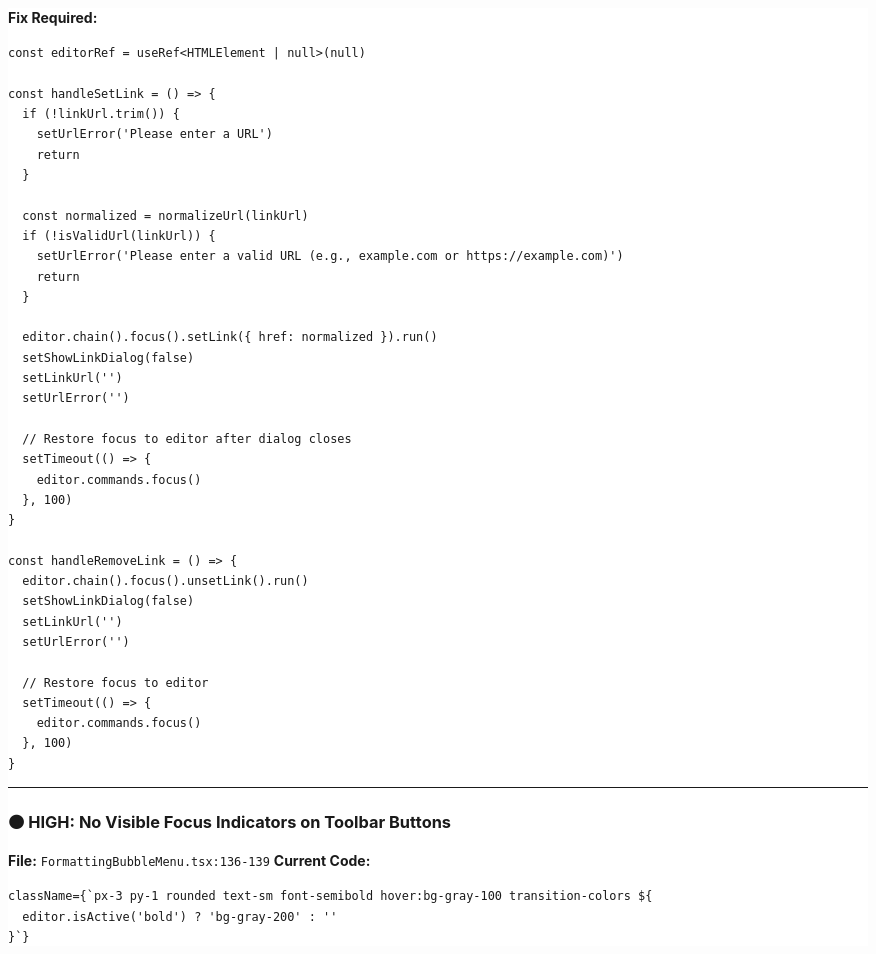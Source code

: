 **Fix Required:**
```tsx
const editorRef = useRef<HTMLElement | null>(null)

const handleSetLink = () => {
  if (!linkUrl.trim()) {
    setUrlError('Please enter a URL')
    return
  }

  const normalized = normalizeUrl(linkUrl)
  if (!isValidUrl(linkUrl)) {
    setUrlError('Please enter a valid URL (e.g., example.com or https://example.com)')
    return
  }

  editor.chain().focus().setLink({ href: normalized }).run()
  setShowLinkDialog(false)
  setLinkUrl('')
  setUrlError('')

  // Restore focus to editor after dialog closes
  setTimeout(() => {
    editor.commands.focus()
  }, 100)
}

const handleRemoveLink = () => {
  editor.chain().focus().unsetLink().run()
  setShowLinkDialog(false)
  setLinkUrl('')
  setUrlError('')

  // Restore focus to editor
  setTimeout(() => {
    editor.commands.focus()
  }, 100)
}
```

---

### 🟠 **HIGH: No Visible Focus Indicators on Toolbar Buttons**
**File:** `FormattingBubbleMenu.tsx:136-139`
**Current Code:**
```tsx
className={`px-3 py-1 rounded text-sm font-semibold hover:bg-gray-100 transition-colors ${
  editor.isActive('bold') ? 'bg-gray-200' : ''
}`}
```
